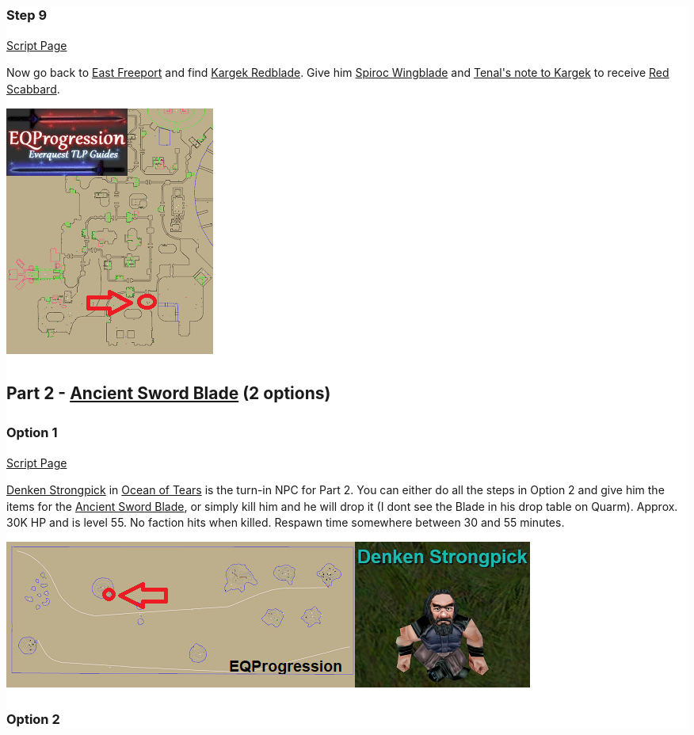 ### Step 9
[Script Page](https://www.pqdi.cc/script-entities/freporte/Kargek_Redblade)

Now go back to [East Freeport](https://www.pqdi.cc/zone/10) and find [Kargek Redblade](https://www.pqdi.cc/npc/10117). Give him [Spiroc Wingblade](https://www.pqdi.cc/item/20679) and [Tenal's note to Kargek](https://www.pqdi.cc/item/20684) to receive [Red Scabbard](https://www.pqdi.cc/item/17859).

 ![East-Freeport-Map.png](/assets/images/epics/warrior/East-Freeport-Map.png)

## Part 2 - [Ancient Sword Blade](https://www.pqdi.cc/item/20667) (2 options)

### Option 1
[Script Page](https://www.pqdi.cc/script-entities/oot/Denken_Strongpick)

[Denken Strongpick](https://www.pqdi.cc/npc/69061) in [Ocean of Tears](https://www.pqdi.cc/zone/69) is the turn-in NPC for Part 2. You can either do all the steps in Option 2 and give him the items for the [Ancient Sword Blade](https://www.pqdi.cc/item/20667), or simply kill him and he will drop it (I dont see the Blade in his drop table on Quarm). Approx. 30K HP and is level 55. No faction hits when killed. Respawn time somewhere between 30 and 55 minutes.

![Denken-Strongpick-Map.png](/assets/images/epics/warrior/Denken-Strongpick-Map.png)

### Option 2
